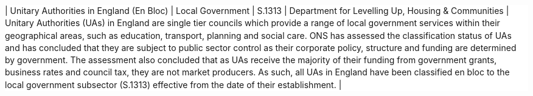 | Unitary Authorities in England (En Bloc)                                            | Local Government                           | S.1313        | Department for Levelling Up, Housing & Communities                        | Unitary Authorities (UAs) in England are single tier councils which provide a range of local government services within their geographical areas, such as education, transport, planning and social care. ONS has assessed the classification status of UAs and has concluded that they are subject to public sector control as their corporate policy, structure and funding are determined by government. The assessment also concluded that as UAs receive the majority of their funding from government grants, business rates and council tax, they are not market producers. As such, all UAs in England have been classified en bloc to the local government subsector (S.1313) effective from the date of their establishment.                                                                                                                                                                                                                                                                                                                                                                                                                                                                                                                                                                                                                                                                                                                                                                                                                                                                                                                                                                                                                                                                                                                                                                                                                                                                                                                                                                                                                                                                                                                                                                                                                                                                                                                                                                                                                                                                                                                                                                                                                                                                                                                                                                                                                                                                                                                                                                                                                                                                                                                                                                                                                                                                                                                                                                                                                                                                                                                       |